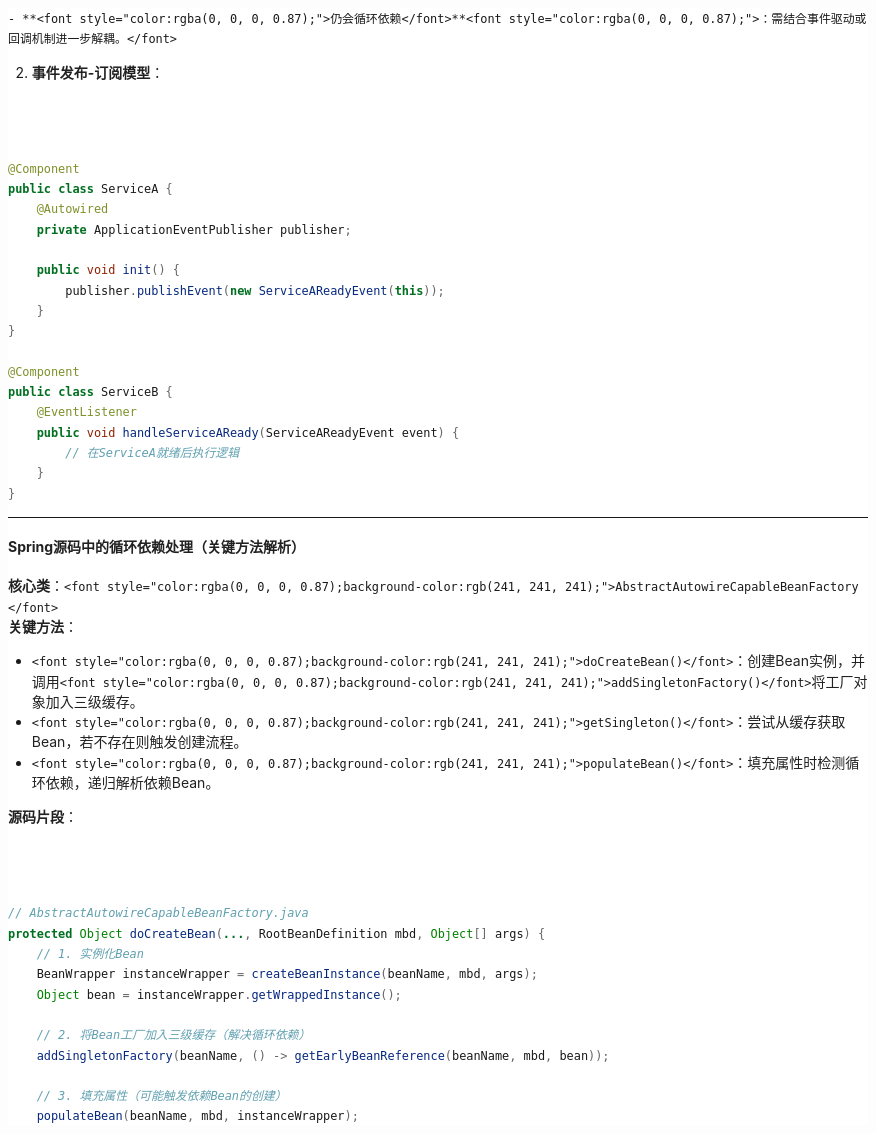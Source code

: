     - **<font style="color:rgba(0, 0, 0, 0.87);">仍会循环依赖</font>**<font style="color:rgba(0, 0, 0, 0.87);">：需结合事件驱动或回调机制进一步解耦。</font>
2. **<font style="color:rgba(0, 0, 0, 0.87);">事件发布-订阅模型</font>**<font style="color:rgba(0, 0, 0, 0.87);">：</font>

```java



@Component
public class ServiceA {
    @Autowired
    private ApplicationEventPublisher publisher;

    public void init() {
        publisher.publishEvent(new ServiceAReadyEvent(this));
    }
}

@Component
public class ServiceB {
    @EventListener
    public void handleServiceAReady(ServiceAReadyEvent event) {
        // 在ServiceA就绪后执行逻辑
    }
}
```

---

#### **<font style="color:rgba(0, 0, 0, 0.87);">Spring源码中的循环依赖处理（关键方法解析）</font>**
**<font style="color:rgba(0, 0, 0, 0.87);">核心类</font>**<font style="color:rgba(0, 0, 0, 0.87);">：</font>`<font style="color:rgba(0, 0, 0, 0.87);background-color:rgb(241, 241, 241);">AbstractAutowireCapableBeanFactory</font>`<font style="color:rgba(0, 0, 0, 0.87);">  
</font>**<font style="color:rgba(0, 0, 0, 0.87);">关键方法</font>**<font style="color:rgba(0, 0, 0, 0.87);">：</font>

+ `<font style="color:rgba(0, 0, 0, 0.87);background-color:rgb(241, 241, 241);">doCreateBean()</font>`<font style="color:rgba(0, 0, 0, 0.87);">：创建Bean实例，并调用</font>`<font style="color:rgba(0, 0, 0, 0.87);background-color:rgb(241, 241, 241);">addSingletonFactory()</font>`<font style="color:rgba(0, 0, 0, 0.87);">将工厂对象加入三级缓存。</font>
+ `<font style="color:rgba(0, 0, 0, 0.87);background-color:rgb(241, 241, 241);">getSingleton()</font>`<font style="color:rgba(0, 0, 0, 0.87);">：尝试从缓存获取Bean，若不存在则触发创建流程。</font>
+ `<font style="color:rgba(0, 0, 0, 0.87);background-color:rgb(241, 241, 241);">populateBean()</font>`<font style="color:rgba(0, 0, 0, 0.87);">：填充属性时检测循环依赖，递归解析依赖Bean。</font>

**<font style="color:rgba(0, 0, 0, 0.87);">源码片段</font>**<font style="color:rgba(0, 0, 0, 0.87);">：</font>

```java



// AbstractAutowireCapableBeanFactory.java
protected Object doCreateBean(..., RootBeanDefinition mbd, Object[] args) {
    // 1. 实例化Bean
    BeanWrapper instanceWrapper = createBeanInstance(beanName, mbd, args);
    Object bean = instanceWrapper.getWrappedInstance();

    // 2. 将Bean工厂加入三级缓存（解决循环依赖）
    addSingletonFactory(beanName, () -> getEarlyBeanReference(beanName, mbd, bean));

    // 3. 填充属性（可能触发依赖Bean的创建）
    populateBean(beanName, mbd, instanceWrapper);

```